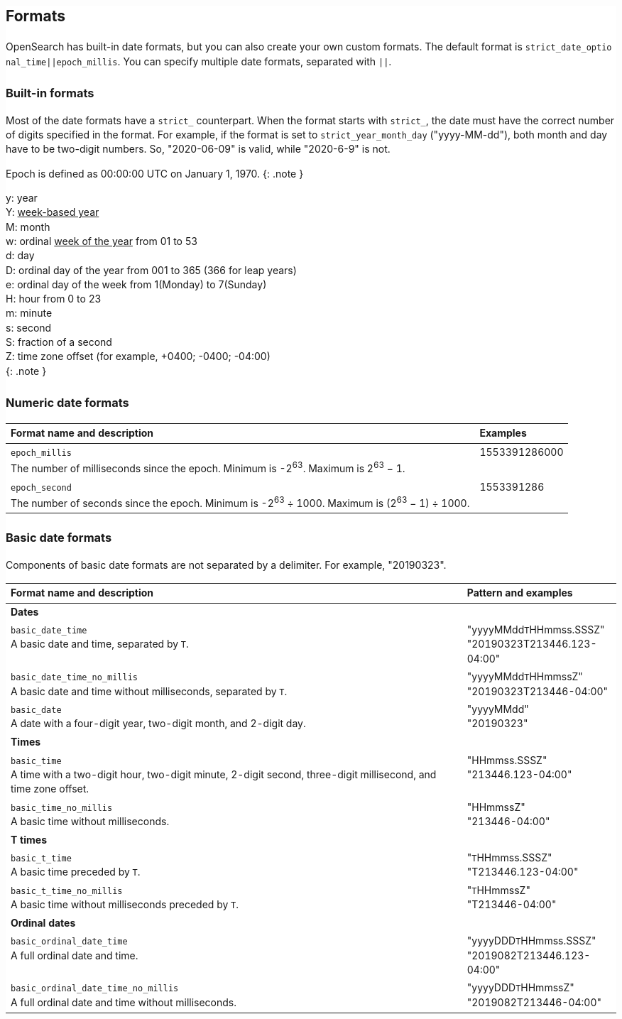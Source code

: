 ## Formats

OpenSearch has built-in date formats, but you can also create your own custom formats. The default format is `strict_date_optional_time||epoch_millis`. You can specify multiple date formats, separated with `||`.

### Built-in formats

Most of the date formats have a `strict_` counterpart. When the format starts with `strict_`, the date must have the correct number of digits specified in the format. For example, if the format is set to `strict_year_month_day` ("yyyy-MM-dd"), both month and day have to be two-digit numbers. So, "2020-06-09" is valid, while "2020-6-9" is not.

Epoch is defined as 00:00:00 UTC on January 1, 1970.
{: .note }

y: year<br>
Y: [week-based year](https://en.wikipedia.org/wiki/ISO_8601#Week_dates)<br>
M: month<br>
w: ordinal [week of the year](https://en.wikipedia.org/wiki/ISO_8601#Week_dates) from 01 to 53<br> 
d: day<br>
D: ordinal day of the year from 001 to 365 (366 for leap years)<br>
e: ordinal day of the week from 1(Monday) to 7(Sunday)<br>
H: hour from 0 to 23<br>
m: minute<br>
s: second<br>
S: fraction of a second<br>
Z: time zone offset (for example, +0400; -0400; -04:00)<br>
{: .note }

### Numeric date formats

Format name and description | Examples
:--- | :---
`epoch_millis` <br> The number of milliseconds since the epoch. Minimum is -2<sup>63</sup>. Maximum is 2<sup>63</sup> &minus; 1. | 1553391286000
`epoch_second` <br> The number of seconds since the epoch. Minimum is -2<sup>63</sup> &divide; 1000. Maximum is (2<sup>63</sup> &minus; 1) &divide; 1000. | 1553391286

### Basic date formats

Components of basic date formats are not separated by a delimiter. For example, "20190323".

Format name and description | Pattern and examples
:--- | :---
**Dates**| 
`basic_date_time` <br> A basic date and time, separated by `T`. | "yyyyMMdd`T`HHmmss.SSSZ"<br>"20190323T213446.123-04:00"
`basic_date_time_no_millis` <br> A basic date and time without milliseconds, separated by `T`. | "yyyyMMdd`T`HHmmssZ"<br>"20190323T213446-04:00"
`basic_date` <br> A date with a four-digit year, two-digit month, and 2-digit day. | "yyyyMMdd"<br>"20190323" 
**Times** |
`basic_time` <br> A time with a two-digit hour, two-digit minute, 2-digit second, three-digit millisecond, and time zone offset. |"HHmmss.SSSZ" <br> "213446.123-04:00"
`basic_time_no_millis` <br> A basic time without milliseconds. | "HHmmssZ" <br> "213446-04:00"
**T times** | 
`basic_t_time` <br> A basic time preceded by `T`. | "`T`HHmmss.SSSZ" <br> "T213446.123-04:00"
`basic_t_time_no_millis` <br> A basic time without milliseconds preceded by `T`. | "`T`HHmmssZ" <br> "T213446-04:00"
**Ordinal dates** |
`basic_ordinal_date_time` <br> A full ordinal date and time. | "yyyyDDD`T`HHmmss.SSSZ"<br>"2019082T213446.123-04:00"
`basic_ordinal_date_time_no_millis` <br> A full ordinal date and time without milliseconds. | "yyyyDDD`T`HHmmssZ"<br>"2019082T213446-04:00"